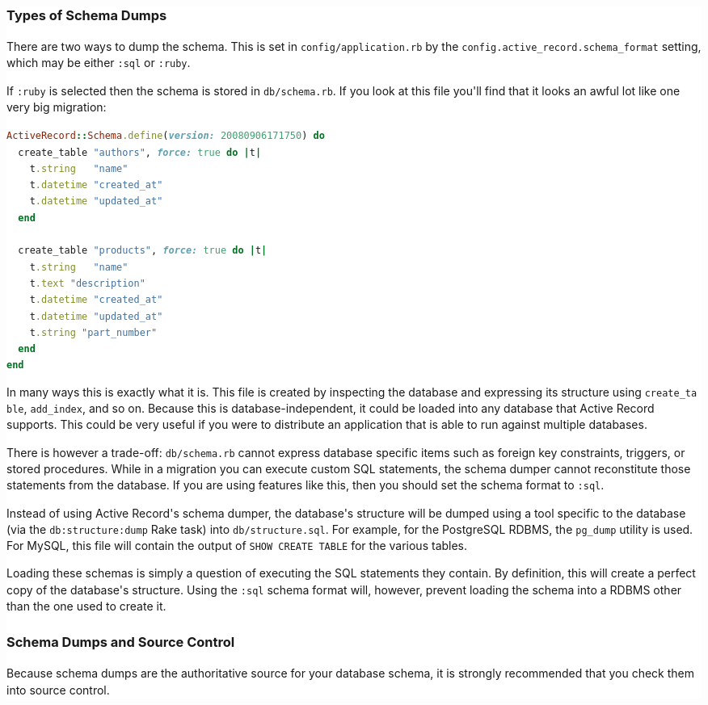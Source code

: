 ### Types of Schema Dumps

There are two ways to dump the schema. This is set in `config/application.rb` by
the `config.active_record.schema_format` setting, which may be either `:sql` or
`:ruby`.

If `:ruby` is selected then the schema is stored in `db/schema.rb`. If you look
at this file you'll find that it looks an awful lot like one very big migration:

```ruby
ActiveRecord::Schema.define(version: 20080906171750) do
  create_table "authors", force: true do |t|
    t.string   "name"
    t.datetime "created_at"
    t.datetime "updated_at"
  end

  create_table "products", force: true do |t|
    t.string   "name"
    t.text "description"
    t.datetime "created_at"
    t.datetime "updated_at"
    t.string "part_number"
  end
end
```

In many ways this is exactly what it is. This file is created by inspecting the
database and expressing its structure using `create_table`, `add_index`, and so
on. Because this is database-independent, it could be loaded into any database
that Active Record supports. This could be very useful if you were to distribute
an application that is able to run against multiple databases.

There is however a trade-off: `db/schema.rb` cannot express database specific
items such as foreign key constraints, triggers, or stored procedures. While in
a migration you can execute custom SQL statements, the schema dumper cannot
reconstitute those statements from the database. If you are using features like
this, then you should set the schema format to `:sql`.

Instead of using Active Record's schema dumper, the database's structure will be
dumped using a tool specific to the database (via the `db:structure:dump` Rake task)
into `db/structure.sql`. For example, for the PostgreSQL RDBMS, the
`pg_dump` utility is used. For MySQL, this file will contain the output of 
`SHOW CREATE TABLE` for the various tables.

Loading these schemas is simply a question of executing the SQL statements they 
contain. By definition, this will create a perfect copy of the database's 
structure. Using the `:sql` schema format will, however, prevent loading the 
schema into a RDBMS other than the one used to create it.

### Schema Dumps and Source Control

Because schema dumps are the authoritative source for your database schema, it
is strongly recommended that you check them into source control.

